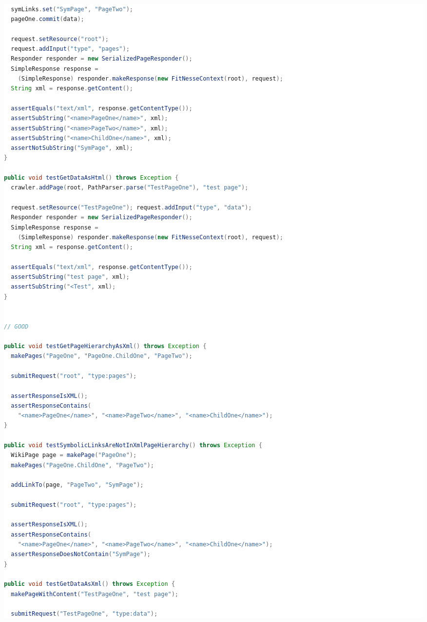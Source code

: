 ```java
  symLinks.set("SymPage", "PageTwo");
  pageOne.commit(data);

  request.setResource("root");
  request.addInput("type", "pages");
  Responder responder = new SerializedPageResponder();
  SimpleResponse response =
    (SimpleResponse) responder.makeResponse(new FitNesseContext(root), request);
  String xml = response.getContent();

  assertEquals("text/xml", response.getContentType());
  assertSubString("<name>PageOne</name>", xml);
  assertSubString("<name>PageTwo</name>", xml);
  assertSubString("<name>ChildOne</name>", xml);
  assertNotSubString("SymPage", xml);
}

public void testGetDataAsHtml() throws Exception {
  crawler.addPage(root, PathParser.parse("TestPageOne"), "test page");

  request.setResource("TestPageOne"); request.addInput("type", "data");
  Responder responder = new SerializedPageResponder();
  SimpleResponse response =
    (SimpleResponse) responder.makeResponse(new FitNesseContext(root), request);
  String xml = response.getContent();

  assertEquals("text/xml", response.getContentType());
  assertSubString("test page", xml);
  assertSubString("<Test", xml);
}


// GOOD

public void testGetPageHierarchyAsXml() throws Exception {
  makePages("PageOne", "PageOne.ChildOne", "PageTwo");

  submitRequest("root", "type:pages");

  assertResponseIsXML();
  assertResponseContains(
    "<name>PageOne</name>", "<name>PageTwo</name>", "<name>ChildOne</name>");
}

public void testSymbolicLinksAreNotInXmlPageHierarchy() throws Exception {
  WikiPage page = makePage("PageOne");
  makePages("PageOne.ChildOne", "PageTwo");

  addLinkTo(page, "PageTwo", "SymPage");

  submitRequest("root", "type:pages");

  assertResponseIsXML();
  assertResponseContains(
    "<name>PageOne</name>", "<name>PageTwo</name>", "<name>ChildOne</name>");
  assertResponseDoesNotContain("SymPage");
}

public void testGetDataAsXml() throws Exception {
  makePageWithContent("TestPageOne", "test page");

  submitRequest("TestPageOne", "type:data");

```